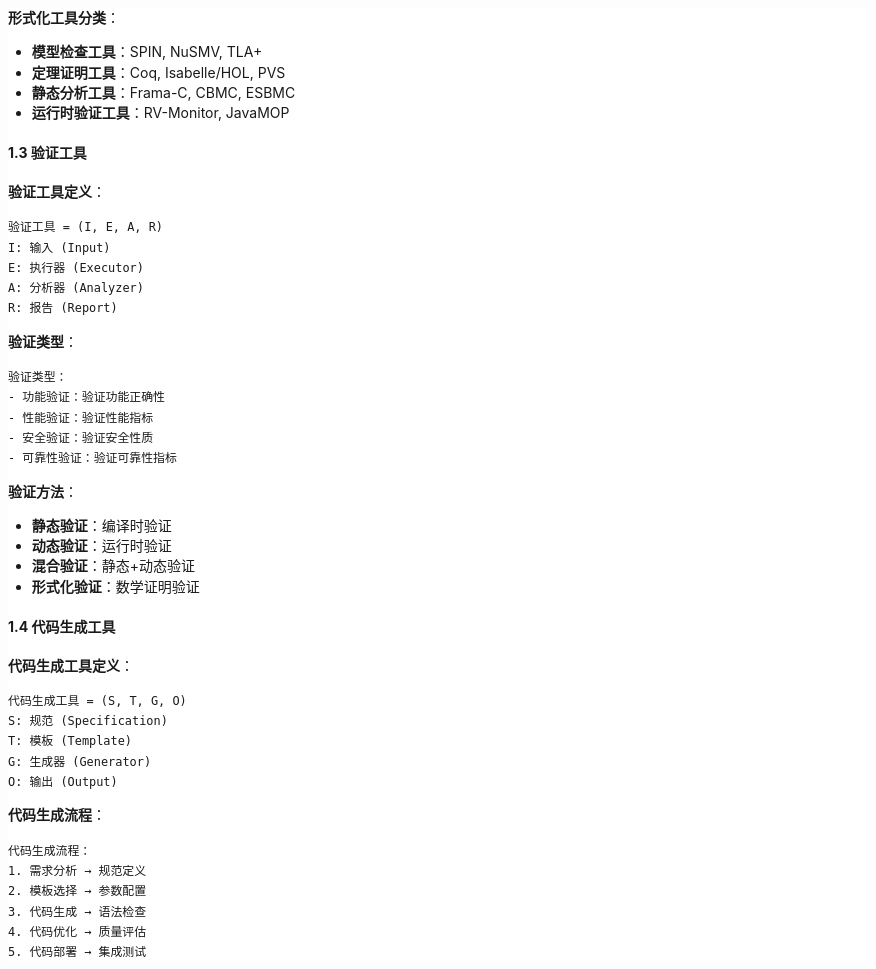 **形式化工具分类**：

- **模型检查工具**：SPIN, NuSMV, TLA+
- **定理证明工具**：Coq, Isabelle/HOL, PVS
- **静态分析工具**：Frama-C, CBMC, ESBMC
- **运行时验证工具**：RV-Monitor, JavaMOP

#### 1.3 验证工具

**验证工具定义**：

```text
验证工具 = (I, E, A, R)
I: 输入 (Input)
E: 执行器 (Executor)
A: 分析器 (Analyzer)
R: 报告 (Report)
```

**验证类型**：

```text
验证类型：
- 功能验证：验证功能正确性
- 性能验证：验证性能指标
- 安全验证：验证安全性质
- 可靠性验证：验证可靠性指标
```

**验证方法**：

- **静态验证**：编译时验证
- **动态验证**：运行时验证
- **混合验证**：静态+动态验证
- **形式化验证**：数学证明验证

#### 1.4 代码生成工具

**代码生成工具定义**：

```text
代码生成工具 = (S, T, G, O)
S: 规范 (Specification)
T: 模板 (Template)
G: 生成器 (Generator)
O: 输出 (Output)
```

**代码生成流程**：

```text
代码生成流程：
1. 需求分析 → 规范定义
2. 模板选择 → 参数配置
3. 代码生成 → 语法检查
4. 代码优化 → 质量评估
5. 代码部署 → 集成测试
```
